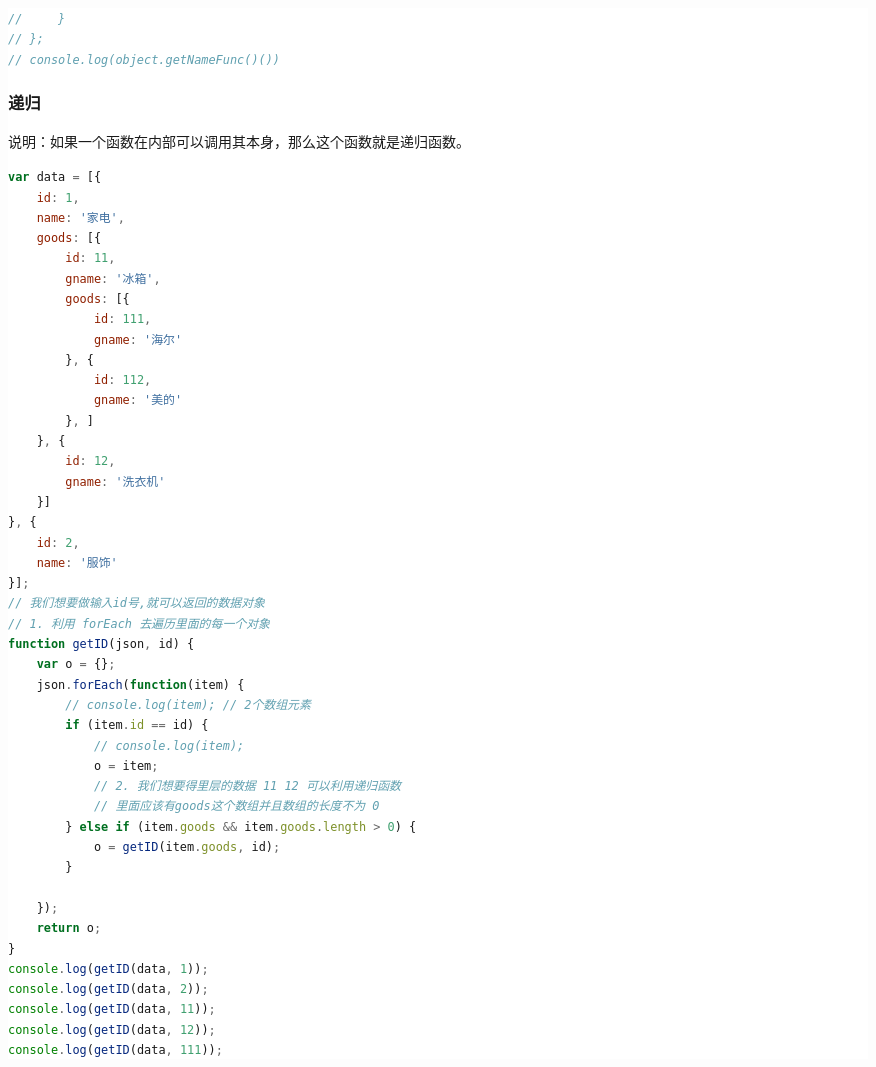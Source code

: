 ```javascript
//     }
// };
// console.log(object.getNameFunc()())
```

### 递归
说明：如果一个函数在内部可以调用其本身，那么这个函数就是递归函数。

```javascript
var data = [{
    id: 1,
    name: '家电',
    goods: [{
        id: 11,
        gname: '冰箱',
        goods: [{
            id: 111,
            gname: '海尔'
        }, {
            id: 112,
            gname: '美的'
        }, ]
    }, {
        id: 12,
        gname: '洗衣机'
    }]
}, {
    id: 2,
    name: '服饰'
}];
// 我们想要做输入id号,就可以返回的数据对象
// 1. 利用 forEach 去遍历里面的每一个对象
function getID(json, id) {
    var o = {};
    json.forEach(function(item) {
        // console.log(item); // 2个数组元素
        if (item.id == id) {
            // console.log(item);
            o = item;
            // 2. 我们想要得里层的数据 11 12 可以利用递归函数
            // 里面应该有goods这个数组并且数组的长度不为 0 
        } else if (item.goods && item.goods.length > 0) {
            o = getID(item.goods, id);
        }

    });
    return o;
}
console.log(getID(data, 1));
console.log(getID(data, 2));
console.log(getID(data, 11));
console.log(getID(data, 12));
console.log(getID(data, 111));
```
